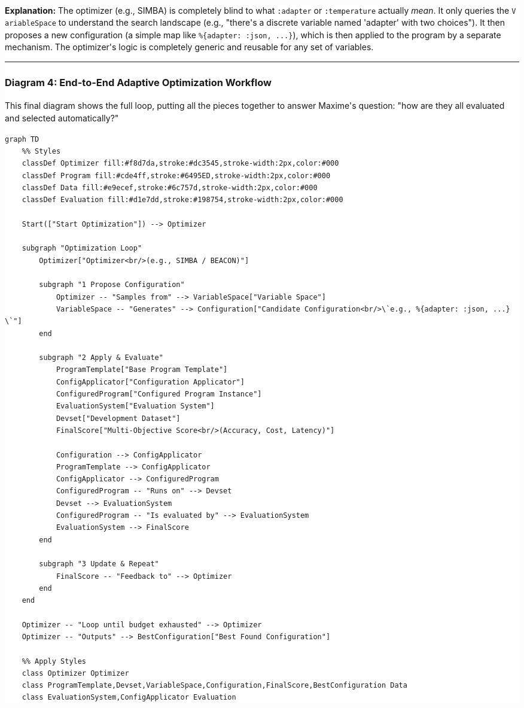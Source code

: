 **Explanation:** The optimizer (e.g., SIMBA) is completely blind to what `:adapter` or `:temperature` actually *mean*. It only queries the `VariableSpace` to understand the search landscape (e.g., "there's a discrete variable named 'adapter' with two choices"). It then proposes a new configuration (a simple map like `%{adapter: :json, ...}`), which is then applied to the program by a separate mechanism. The optimizer's logic is completely generic and reusable for any set of variables.

---

### Diagram 4: End-to-End Adaptive Optimization Workflow

This final diagram shows the full loop, putting all the pieces together to answer Maxime's question: "how are they all evaluated and selected automatically?"

```mermaid
graph TD
    %% Styles
    classDef Optimizer fill:#f8d7da,stroke:#dc3545,stroke-width:2px,color:#000
    classDef Program fill:#cde4ff,stroke:#6495ED,stroke-width:2px,color:#000
    classDef Data fill:#e9ecef,stroke:#6c757d,stroke-width:2px,color:#000
    classDef Evaluation fill:#d1e7dd,stroke:#198754,stroke-width:2px,color:#000

    Start(["Start Optimization"]) --> Optimizer

    subgraph "Optimization Loop"
        Optimizer["Optimizer<br/>(e.g., SIMBA / BEACON)"]
        
        subgraph "1 Propose Configuration"
            Optimizer -- "Samples from" --> VariableSpace["Variable Space"]
            VariableSpace -- "Generates" --> Configuration["Candidate Configuration<br/>\`e.g., %{adapter: :json, ...}\`"]
        end

        subgraph "2 Apply & Evaluate"
            ProgramTemplate["Base Program Template"]
            ConfigApplicator["Configuration Applicator"]
            ConfiguredProgram["Configured Program Instance"]
            EvaluationSystem["Evaluation System"]
            Devset["Development Dataset"]
            FinalScore["Multi-Objective Score<br/>(Accuracy, Cost, Latency)"]

            Configuration --> ConfigApplicator
            ProgramTemplate --> ConfigApplicator
            ConfigApplicator --> ConfiguredProgram
            ConfiguredProgram -- "Runs on" --> Devset
            Devset --> EvaluationSystem
            ConfiguredProgram -- "Is evaluated by" --> EvaluationSystem
            EvaluationSystem --> FinalScore
        end

        subgraph "3 Update & Repeat"
            FinalScore -- "Feedback to" --> Optimizer
        end
    end
    
    Optimizer -- "Loop until budget exhausted" --> Optimizer
    Optimizer -- "Outputs" --> BestConfiguration["Best Found Configuration"]
    
    %% Apply Styles
    class Optimizer Optimizer
    class ProgramTemplate,Devset,VariableSpace,Configuration,FinalScore,BestConfiguration Data
    class EvaluationSystem,ConfigApplicator Evaluation

```
